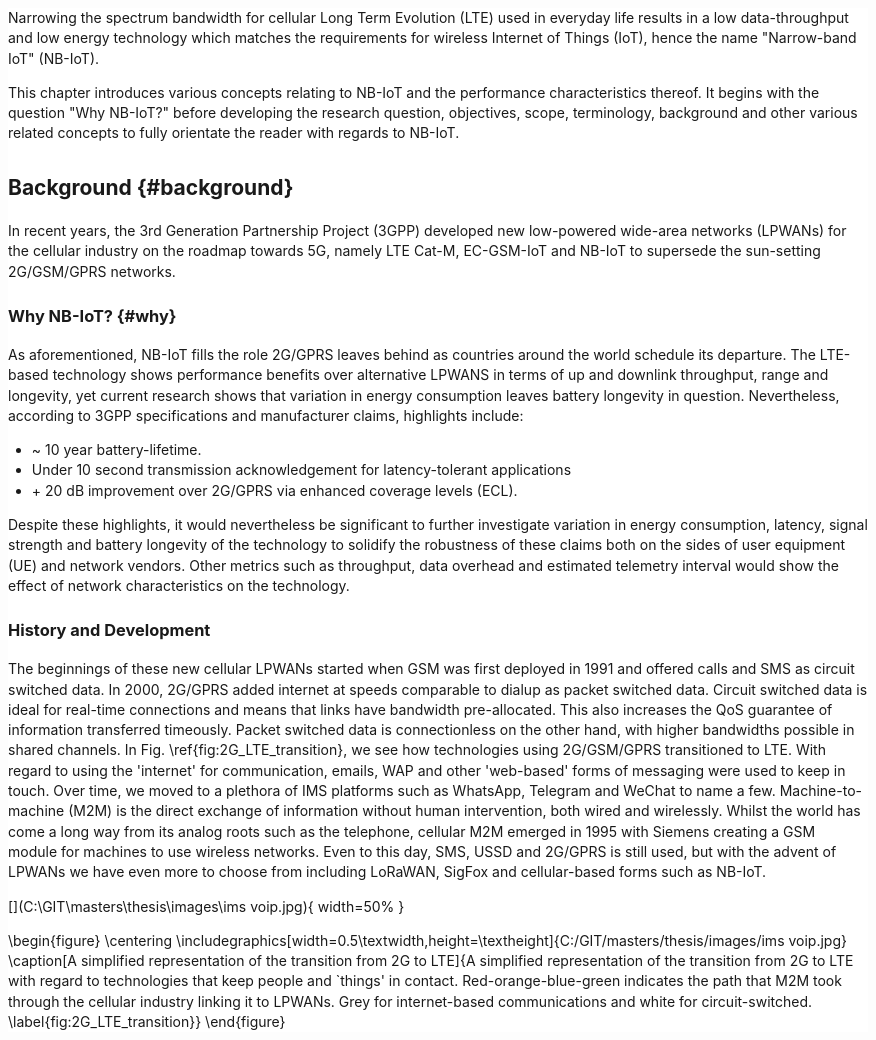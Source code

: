 Narrowing the spectrum bandwidth for cellular Long Term Evolution (LTE) used in everyday life results in a low data-throughput and low energy technology which matches the requirements for wireless Internet of Things (IoT), hence the name "Narrow-band IoT" (NB-IoT).

This chapter introduces various concepts relating to NB-IoT and the performance characteristics thereof. It begins with the question "Why NB-IoT?" before developing the research question, objectives, scope, terminology, background and other various related concepts to fully orientate the reader with regards to NB-IoT.

## Background {#background}

In recent years, the 3rd Generation Partnership Project (3GPP) developed new low-powered wide-area networks (LPWANs) for the cellular industry on the roadmap towards 5G, namely LTE Cat-M, EC-GSM-IoT and NB-IoT to supersede the sun-setting 2G/GSM/GPRS networks.

### Why NB-IoT? {#why}

As aforementioned, NB-IoT fills the role 2G/GPRS leaves behind as countries around the world schedule its departure. The LTE-based technology shows performance benefits over alternative LPWANS in terms of up and downlink throughput, range and longevity, yet current research shows that variation in energy consumption leaves battery longevity in question. Nevertheless, according to 3GPP specifications and manufacturer claims, highlights include:

* ~ 10 year battery-lifetime.
* Under 10 second transmission acknowledgement for latency-tolerant applications
* \+ 20 dB improvement over 2G/GPRS via enhanced coverage levels (ECL).

Despite these highlights, it would nevertheless be significant to further investigate variation in energy consumption, latency, signal strength and battery longevity of the technology to solidify the robustness of these claims both on the sides of user equipment (UE) and network vendors. Other metrics such as throughput, data overhead and estimated telemetry interval would show the effect of network characteristics on the technology.

### History and Development

The beginnings of these new cellular LPWANs started when GSM was first deployed in 1991 and offered calls and SMS as circuit switched data. In 2000, 2G/GPRS added internet at speeds comparable to dialup as packet switched data. Circuit switched data is ideal for real-time connections and means that links have bandwidth pre-allocated. This also increases the QoS guarantee of information transferred timeously. Packet switched data is connectionless on the other hand, with higher bandwidths possible in shared channels. In Fig. \ref{fig:2G_LTE_transition}, we see how technologies using 2G/GSM/GPRS transitioned to LTE. With regard to using the 'internet' for communication, emails, WAP and other 'web-based' forms of messaging were used to keep in touch. Over time, we moved to a plethora of IMS platforms such as WhatsApp, Telegram and WeChat to name a few. Machine-to-machine (M2M) is the direct exchange of information without human intervention, both wired and wirelessly. Whilst the world has come a long way from its analog roots such as the telephone, cellular M2M emerged in 1995 with Siemens creating a GSM module for machines to use wireless networks. Even to this day, SMS, USSD and 2G/GPRS is still used, but with the advent of LPWANs we have even more to choose from including LoRaWAN, SigFox and cellular-based forms such as NB-IoT.

[](C:\GIT\masters\thesis\images\ims voip.jpg){ width=50% }

\begin{figure}
\centering
\includegraphics[width=0.5\textwidth,height=\textheight]{C:/GIT/masters/thesis/images/ims voip.jpg}
\caption[A simplified representation of the transition from 2G to LTE]{A simplified representation of the transition from 2G to LTE with regard to technologies that keep people and `things' in contact.
Red-orange-blue-green indicates the path that M2M took through the cellular industry linking it to LPWANs. Grey for internet-based communications and white for circuit-switched.
\label{fig:2G_LTE_transition}}
\end{figure}


[^ec_gsm_available]: eGPRS/EDGE-based EC-GSM-IoT is not available anywhere in the world yet.
[^NOTE_1]: This timer value unit is only applicable to the T3312 and T3412 extended value (see 3GPP TS 24.301 [5]). If received in an integrity protected message, the value shall be interpreted as multiples of 320 hours, otherwise 1 hour.
[^NOTE_2]: This timer value unit is not applicable to the T3412 extended value. If received, the T3412 extended value shall be considered as not included in the message (see 3GPP TS 24.301 [5]).